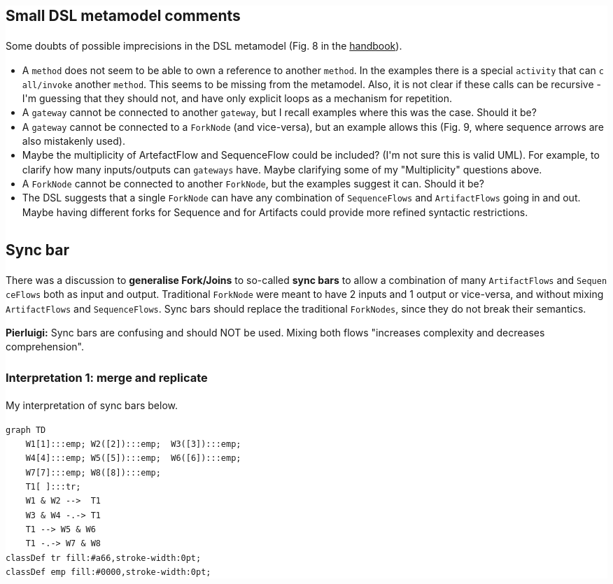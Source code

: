 ## Small DSL metamodel comments

Some doubts of possible imprecisions in the DSL metamodel (Fig. 8 in the [handbook](https://risecloud.sharepoint.com/:w:/r/sites/VALU3S-general/_layouts/15/Doc.aspx?sourcedoc=%7BBD04EF21-B815-49FE-8C5C-724089C0CAD7%7D&file=V%26VML_Handbook.docx&action=default&mobileredirect=true)).

 - A `method` does not seem to be able to own a reference to another `method`. In the examples there is a special `activity` that can `call/invoke` another `method`. This seems to be missing from the metamodel. Also, it is not clear if these calls can be recursive - I'm guessing that they should not, and have only explicit loops as a mechanism for repetition.
 - A `gateway` cannot be connected to another `gateway`, but I recall examples where this was the case. Should it be?
 - A `gateway` cannot be connected to a `ForkNode` (and vice-versa), but an example allows this (Fig. 9, where sequence arrows are also mistakenly used).
 - Maybe the multiplicity of ArtefactFlow and SequenceFlow could be included? (I'm not sure this is valid UML). For example, to clarify how many inputs/outputs can `gateways` have. Maybe clarifying some of my "Multiplicity" questions above.
 - A `ForkNode` cannot be connected to another `ForkNode`, but the examples suggest it can. Should it be?
 - The DSL suggests that a single `ForkNode` can have any combination of `SequenceFlows` and `ArtifactFlows` going in and out. Maybe having different forks for Sequence and for Artifacts could provide more refined syntactic restrictions.


## Sync bar

There was a discussion to __generalise Fork/Joins__ to so-called __sync bars__ to allow a combination of many `ArtifactFlows` and `SequenceFlows`  both as input and output. Traditional `ForkNode` were meant to have 2 inputs and 1 output or vice-versa, and without mixing `ArtifactFlows` and `SequenceFlows`.
Sync bars should replace the traditional `ForkNodes`, since they do not break their semantics.

__Pierluigi:__
Sync bars are confusing and should NOT be used. Mixing both flows "increases complexity and decreases comprehension".


### Interpretation 1: merge and replicate
My interpretation of sync bars below.

```mermaid
graph TD
    W1[1]:::emp; W2([2]):::emp;  W3([3]):::emp;
    W4[4]:::emp; W5([5]):::emp;  W6([6]):::emp; 
    W7[7]:::emp; W8([8]):::emp;
    T1[ ]:::tr;
    W1 & W2 -->  T1
    W3 & W4 -.-> T1
    T1 --> W5 & W6
    T1 -.-> W7 & W8
classDef tr fill:#a66,stroke-width:0pt;
classDef emp fill:#0000,stroke-width:0pt;
```
